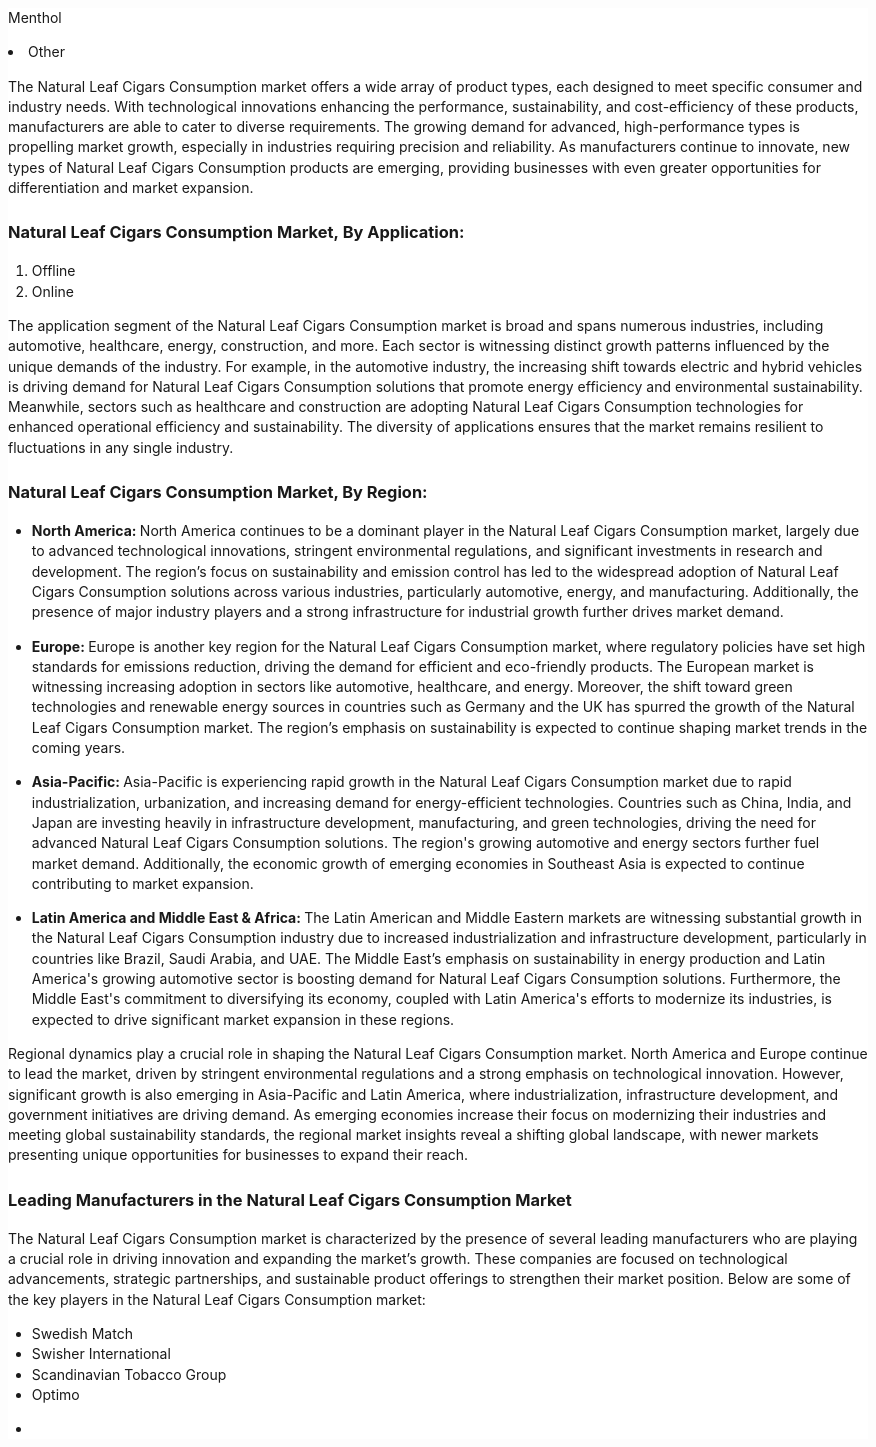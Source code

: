 Menthol<li> Other</li></ol><p>The Natural Leaf Cigars Consumption market offers a wide array of product types, each designed to meet specific consumer and industry needs. With technological innovations enhancing the performance, sustainability, and cost-efficiency of these products, manufacturers are able to cater to diverse requirements. The growing demand for advanced, high-performance types is propelling market growth, especially in industries requiring precision and reliability. As manufacturers continue to innovate, new types of Natural Leaf Cigars Consumption products are emerging, providing businesses with even greater opportunities for differentiation and market expansion.</p><h3>Natural Leaf Cigars Consumption Market,&nbsp;By Application:</h3><ol><li>Offline<li> Online</li></ol><p>The application segment of the Natural Leaf Cigars Consumption market is broad and spans numerous industries, including automotive, healthcare, energy, construction, and more. Each sector is witnessing distinct growth patterns influenced by the unique demands of the industry. For example, in the automotive industry, the increasing shift towards electric and hybrid vehicles is driving demand for Natural Leaf Cigars Consumption solutions that promote energy efficiency and environmental sustainability. Meanwhile, sectors such as healthcare and construction are adopting Natural Leaf Cigars Consumption technologies for enhanced operational efficiency and sustainability. The diversity of applications ensures that the market remains resilient to fluctuations in any single industry.</p><h3>Natural Leaf Cigars Consumption Market, By Region:</h3><ul><li><p><strong>North America:&nbsp;</strong>North America continues to be a dominant player in the Natural Leaf Cigars Consumption market, largely due to advanced technological innovations, stringent environmental regulations, and significant investments in research and development. The region&rsquo;s focus on sustainability and emission control has led to the widespread adoption of Natural Leaf Cigars Consumption solutions across various industries, particularly automotive, energy, and manufacturing. Additionally, the presence of major industry players and a strong infrastructure for industrial growth further drives market demand.</p></li><li><p><strong><strong>Europe:&nbsp;</strong></strong>Europe is another key region for the Natural Leaf Cigars Consumption market, where regulatory policies have set high standards for emissions reduction, driving the demand for efficient and eco-friendly products. The European market is witnessing increasing adoption in sectors like automotive, healthcare, and energy. Moreover, the shift toward green technologies and renewable energy sources in countries such as Germany and the UK has spurred the growth of the Natural Leaf Cigars Consumption market. The region&rsquo;s emphasis on sustainability is expected to continue shaping market trends in the coming years.</p></li><li><p><strong><strong>Asia-Pacific:&nbsp;</strong></strong>Asia-Pacific is experiencing rapid growth in the Natural Leaf Cigars Consumption market due to rapid industrialization, urbanization, and increasing demand for energy-efficient technologies. Countries such as China, India, and Japan are investing heavily in infrastructure development, manufacturing, and green technologies, driving the need for advanced Natural Leaf Cigars Consumption solutions. The region's growing automotive and energy sectors further fuel market demand. Additionally, the economic growth of emerging economies in Southeast Asia is expected to continue contributing to market expansion.</p></li><li><p><strong><strong>Latin America and Middle East &amp; Africa:&nbsp;</strong></strong>The Latin American and Middle Eastern markets are witnessing substantial growth in the Natural Leaf Cigars Consumption industry due to increased industrialization and infrastructure development, particularly in countries like Brazil, Saudi Arabia, and UAE. The Middle East&rsquo;s emphasis on sustainability in energy production and Latin America's growing automotive sector is boosting demand for Natural Leaf Cigars Consumption solutions. Furthermore, the Middle East's commitment to diversifying its economy, coupled with Latin America's efforts to modernize its industries, is expected to drive significant market expansion in these regions.</p></li></ul><p>Regional dynamics play a crucial role in shaping the Natural Leaf Cigars Consumption market. North America and Europe continue to lead the market, driven by stringent environmental regulations and a strong emphasis on technological innovation. However, significant growth is also emerging in Asia-Pacific and Latin America, where industrialization, infrastructure development, and government initiatives are driving demand. As emerging economies increase their focus on modernizing their industries and meeting global sustainability standards, the regional market insights reveal a shifting global landscape, with newer markets presenting unique opportunities for businesses to expand their reach.</p><h3><strong>Leading Manufacturers in the Natural Leaf Cigars Consumption Market</strong></h3><p>The Natural Leaf Cigars Consumption market is characterized by the presence of several leading manufacturers who are playing a crucial role in driving innovation and expanding the market&rsquo;s growth. These companies are focused on technological advancements, strategic partnerships, and sustainable product offerings to strengthen their market position. Below are some of the key players in the Natural Leaf Cigars Consumption market:</p></div><div class="article-main__content" data-test-id="publishing-text-block"><ul><li><span class="">Swedish Match<li> Swisher International<li> Scandinavian Tobacco Group<li> Optimo<li>